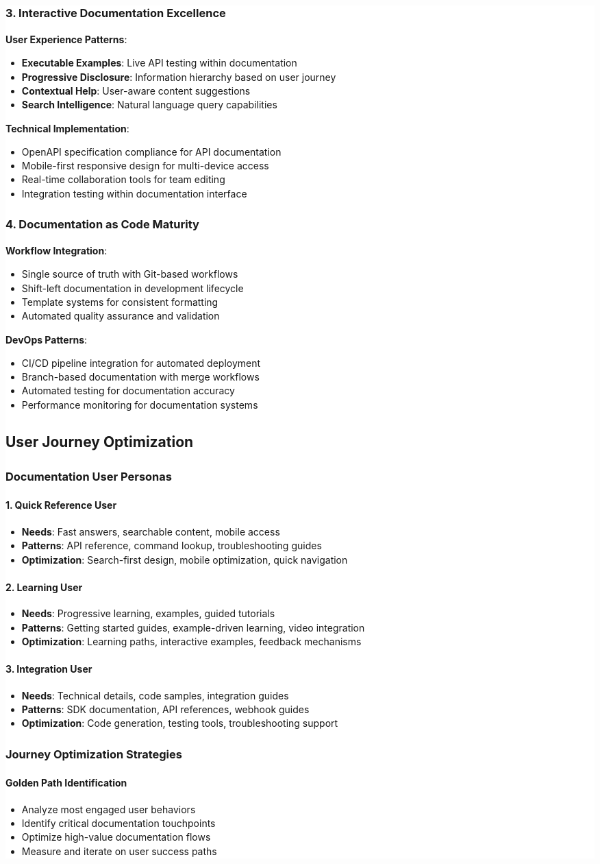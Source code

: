 ### 3. Interactive Documentation Excellence

**User Experience Patterns**:
- **Executable Examples**: Live API testing within documentation
- **Progressive Disclosure**: Information hierarchy based on user journey
- **Contextual Help**: User-aware content suggestions
- **Search Intelligence**: Natural language query capabilities

**Technical Implementation**:
- OpenAPI specification compliance for API documentation
- Mobile-first responsive design for multi-device access
- Real-time collaboration tools for team editing
- Integration testing within documentation interface

### 4. Documentation as Code Maturity

**Workflow Integration**:
- Single source of truth with Git-based workflows
- Shift-left documentation in development lifecycle
- Template systems for consistent formatting
- Automated quality assurance and validation

**DevOps Patterns**:
- CI/CD pipeline integration for automated deployment
- Branch-based documentation with merge workflows
- Automated testing for documentation accuracy
- Performance monitoring for documentation systems

## User Journey Optimization

### Documentation User Personas

#### 1. **Quick Reference User**
- **Needs**: Fast answers, searchable content, mobile access
- **Patterns**: API reference, command lookup, troubleshooting guides
- **Optimization**: Search-first design, mobile optimization, quick navigation

#### 2. **Learning User**
- **Needs**: Progressive learning, examples, guided tutorials
- **Patterns**: Getting started guides, example-driven learning, video integration
- **Optimization**: Learning paths, interactive examples, feedback mechanisms

#### 3. **Integration User**
- **Needs**: Technical details, code samples, integration guides
- **Patterns**: SDK documentation, API references, webhook guides
- **Optimization**: Code generation, testing tools, troubleshooting support

### Journey Optimization Strategies

#### Golden Path Identification
- Analyze most engaged user behaviors
- Identify critical documentation touchpoints
- Optimize high-value documentation flows
- Measure and iterate on user success paths
